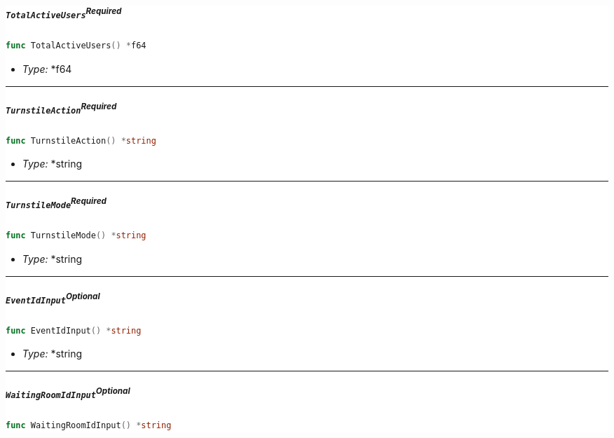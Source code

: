 ##### `TotalActiveUsers`<sup>Required</sup> <a name="TotalActiveUsers" id="@cdktf/provider-cloudflare.dataCloudflareWaitingRoomEvent.DataCloudflareWaitingRoomEvent.property.totalActiveUsers"></a>

```go
func TotalActiveUsers() *f64
```

- *Type:* *f64

---

##### `TurnstileAction`<sup>Required</sup> <a name="TurnstileAction" id="@cdktf/provider-cloudflare.dataCloudflareWaitingRoomEvent.DataCloudflareWaitingRoomEvent.property.turnstileAction"></a>

```go
func TurnstileAction() *string
```

- *Type:* *string

---

##### `TurnstileMode`<sup>Required</sup> <a name="TurnstileMode" id="@cdktf/provider-cloudflare.dataCloudflareWaitingRoomEvent.DataCloudflareWaitingRoomEvent.property.turnstileMode"></a>

```go
func TurnstileMode() *string
```

- *Type:* *string

---

##### `EventIdInput`<sup>Optional</sup> <a name="EventIdInput" id="@cdktf/provider-cloudflare.dataCloudflareWaitingRoomEvent.DataCloudflareWaitingRoomEvent.property.eventIdInput"></a>

```go
func EventIdInput() *string
```

- *Type:* *string

---

##### `WaitingRoomIdInput`<sup>Optional</sup> <a name="WaitingRoomIdInput" id="@cdktf/provider-cloudflare.dataCloudflareWaitingRoomEvent.DataCloudflareWaitingRoomEvent.property.waitingRoomIdInput"></a>

```go
func WaitingRoomIdInput() *string
```
